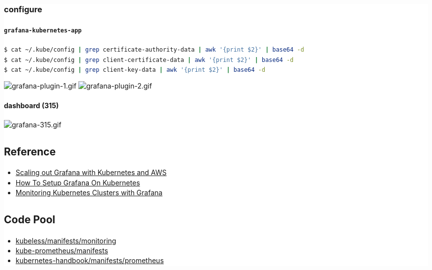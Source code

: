 ### configure
#### `grafana-kubernetes-app`

```bash
$ cat ~/.kube/config | grep certificate-authority-data | awk '{print $2}' | base64 -d
$ cat ~/.kube/config | grep client-certificate-data | awk '{print $2}' | base64 -d
$ cat ~/.kube/config | grep client-key-data | awk '{print $2}' | base64 -d
```

![grafana-plugin-1.gif](../screenshot/grafana-plugin-1.gif)
![grafana-plugin-2.gif](../screenshot/grafana-plugin-2.gif)

#### dashboard (315)

![grafana-315.gif](../screenshot/grafana-315.gif)

## Reference
- [Scaling out Grafana with Kubernetes and AWS](https://medium.com/@fcgravalos/scaling-out-grafana-with-kubernetes-and-aws-62745257df10)
- [How To Setup Grafana On Kubernetes](https://devopscube.com/setup-grafana-kubernetes/)
- [Monitoring Kubernetes Clusters with Grafana](https://medium.com/htc-research-engineering-blog/monitoring-kubernetes-clusters-with-grafana-e2a413febefd)

## Code Pool
- [kubeless/manifests/monitoring](https://github.com/kubeless/kubeless/tree/master/manifests/monitoring)
- [kube-prometheus/manifests](https://github.com/coreos/kube-prometheus/tree/master/manifests)
- [kubernetes-handbook/manifests/prometheus](https://github.com/rootsongjc/kubernetes-handbook/tree/master/manifests/prometheus)
